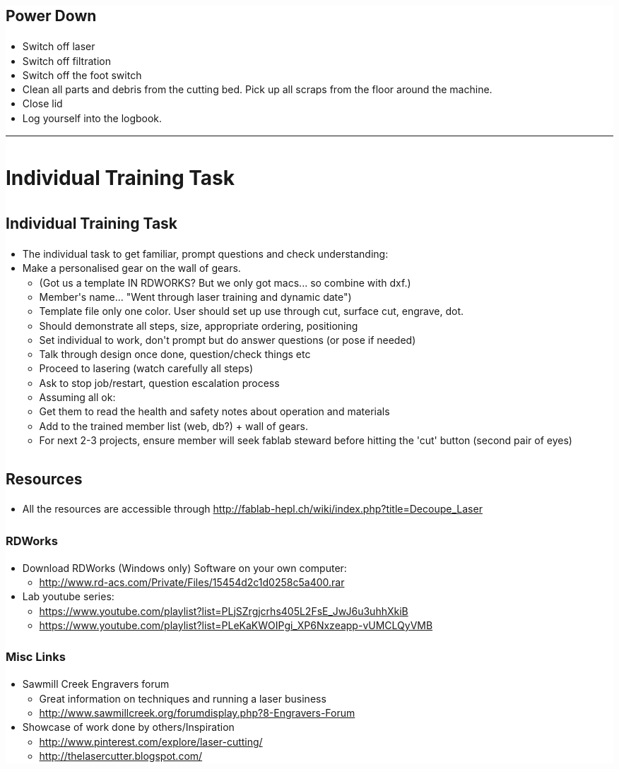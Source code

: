 ## Power Down

- Switch off laser
- Switch off filtration
- Switch off the foot switch
- Clean all parts and debris from the cutting bed. Pick up all scraps from the floor around the machine.
- Close lid
- Log yourself into the logbook. 

---

# Individual Training Task

## Individual Training Task

- The individual task to get familiar, prompt questions and check understanding:
- Make a personalised gear on the wall of gears. 
  - (Got us a template IN RDWORKS? But we only got macs... so combine with dxf.)
  - Member's name... "Went through laser training and dynamic date")
  - Template file only one color. User should set up use through cut, surface cut, engrave, dot. 
  - Should demonstrate all steps, size, appropriate ordering, positioning
  - Set individual to work, don't prompt but do answer questions (or pose if needed)
  - Talk through design once done, question/check things etc
  - Proceed to lasering (watch carefully all steps)
  - Ask to stop job/restart, question escalation process
  - Assuming all ok:
  - Get them to read the health and safety notes about operation and materials
  - Add to the trained member list (web, db?) +  wall of gears. 
  - For next 2-3 projects, ensure member will seek fablab steward before hitting the 'cut' button (second pair of eyes)

## Resources
- All the resources are accessible through http://fablab-hepl.ch/wiki/index.php?title=Decoupe_Laser

### RDWorks
  - Download RDWorks (Windows only) Software on your own computer:
    - http://www.rd-acs.com/Private/Files/15454d2c1d0258c5a400.rar
  - Lab youtube series:
    - https://www.youtube.com/playlist?list=PLjSZrgjcrhs405L2FsE_JwJ6u3uhhXkiB
    - https://www.youtube.com/playlist?list=PLeKaKWOIPgi_XP6Nxzeapp-vUMCLQyVMB

### Misc Links
- Sawmill Creek Engravers forum
  - Great information on techniques and running a laser business
  - http://www.sawmillcreek.org/forumdisplay.php?8-Engravers-Forum
- Showcase of work done by others/Inspiration
  - http://www.pinterest.com/explore/laser-cutting/
  - http://thelasercutter.blogspot.com/
